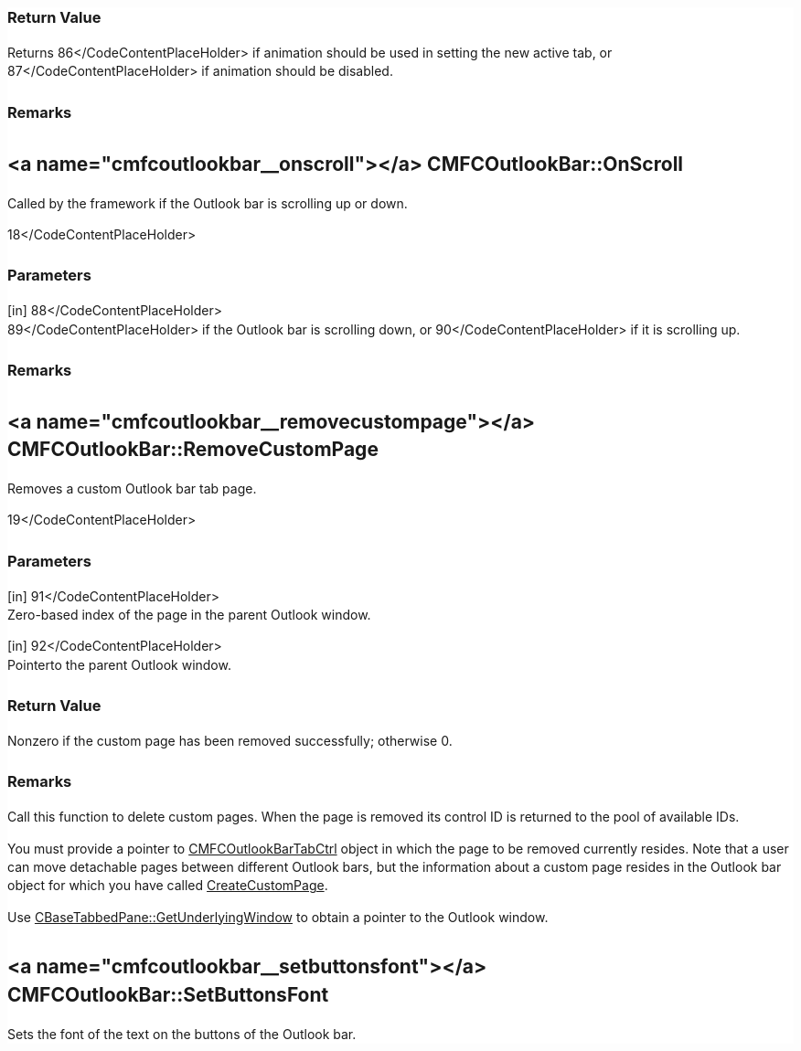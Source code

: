 ### Return Value  
 Returns <CodeContentPlaceHolder>86\</CodeContentPlaceHolder> if animation should be used in setting the new active tab, or <CodeContentPlaceHolder>87\</CodeContentPlaceHolder> if animation should be disabled.  
  
### Remarks  
  
##  \<a name="cmfcoutlookbar__onscroll">\</a>  CMFCOutlookBar::OnScroll  
 Called by the framework if the Outlook bar is scrolling up or down.  
  
<CodeContentPlaceHolder>18\</CodeContentPlaceHolder>  
### Parameters  
 [in] <CodeContentPlaceHolder>88\</CodeContentPlaceHolder>  
 <CodeContentPlaceHolder>89\</CodeContentPlaceHolder> if the Outlook bar is scrolling down, or <CodeContentPlaceHolder>90\</CodeContentPlaceHolder> if it is scrolling up.  
  
### Remarks  
  
##  \<a name="cmfcoutlookbar__removecustompage">\</a>  CMFCOutlookBar::RemoveCustomPage  
 Removes a custom Outlook bar tab page.  
  
<CodeContentPlaceHolder>19\</CodeContentPlaceHolder>  
### Parameters  
 [in] <CodeContentPlaceHolder>91\</CodeContentPlaceHolder>  
 Zero-based index of the page in the parent Outlook window.  
  
 [in] <CodeContentPlaceHolder>92\</CodeContentPlaceHolder>  
 Pointerto the parent Outlook window.  
  
### Return Value  
 Nonzero if the custom page has been removed successfully; otherwise 0.  
  
### Remarks  
 Call this function to delete custom pages. When the page is removed its control ID is returned to the pool of available IDs.  
  
 You must provide a pointer to [CMFCOutlookBarTabCtrl](../vs140/cmfcoutlookbartabctrl-class.md) object in which the page to be removed currently resides. Note that a user can move detachable pages between different Outlook bars, but the information about a custom page resides in the Outlook bar object for which you have called [CreateCustomPage](#cmfcoutlookbar__createcustompage).  
  
 Use [CBaseTabbedPane::GetUnderlyingWindow](../vs140/cbasetabbedpane-class.md#cbasetabbedpane__getunderlyingwindow) to obtain a pointer to the Outlook window.  
  
##  \<a name="cmfcoutlookbar__setbuttonsfont">\</a>  CMFCOutlookBar::SetButtonsFont  
 Sets the font of the text on the buttons of the Outlook bar.  
  